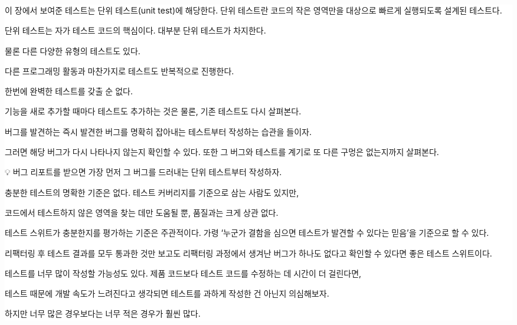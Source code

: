 이 장에서 보여준 테스트는 단위 테스트(unit test)에 해당한다. 단위 테스트란 코드의 작은 영역만을 대상으로 빠르게 실행되도록 설계된 테스트다.

단위 테스트는 자가 테스트 코드의 핵심이다. 대부분 단위 테스트가 차지한다.

물론 다른 다양한 유형의 테스트도 있다.

다른 프로그래밍 활동과 마찬가지로 테스트도 반복적으로 진행한다.

한번에 완벽한 테스트를 갖출 순 없다.

기능을 새로 추가할 때마다 테스트도 추가하는 것은 물론, 기존 테스트도 다시 살펴본다.

버그를 발견하는 즉시 발견한 버그를 명확히 잡아내는 테스트부터 작성하는 습관을 들이자.

그러면 해당 버그가 다시 나타나지 않는지 확인할 수 있다. 또한 그 버그와 테스트를 계기로 또 다른 구멍은 없는지까지 살펴본다.

<aside>
💡 버그 리포트를 받으면 가장 먼저 그 버그를 드러내는 단위 테스트부터 작성하자.

</aside>

충분한 테스트의 명확한 기준은 없다. 테스트 커버리지를 기준으로 삼는 사람도 있지만,

코드에서 테스트하지 않은 영역을 찾는 데만 도움될 뿐, 품질과는 크게 상관 없다.

테스트 스위트가 충분한지를 평가하는 기준은 주관적이다. 가령 ‘누군가 결함을 심으면 테스트가 발견할 수 있다는 믿음’을 기준으로 할 수 있다.

리팩터링 후 테스트 결과를 모두 통과한 것만 보고도 리팩터링 과정에서 생겨난 버그가 하나도 없다고 확인할 수 있다면 좋은 테스트 스위트이다.

테스트를 너무 많이 작성할 가능성도 있다. 제품 코드보다 테스트 코드를 수정하는 데 시간이 더 걸린다면,

테스트 때문에 개발 속도가 느려진다고 생각되면 테스트를 과하게 작성한 건 아닌지 의심해보자.

하지만 너무 많은 경우보다는 너무 적은 경우가 훨씬 많다.
